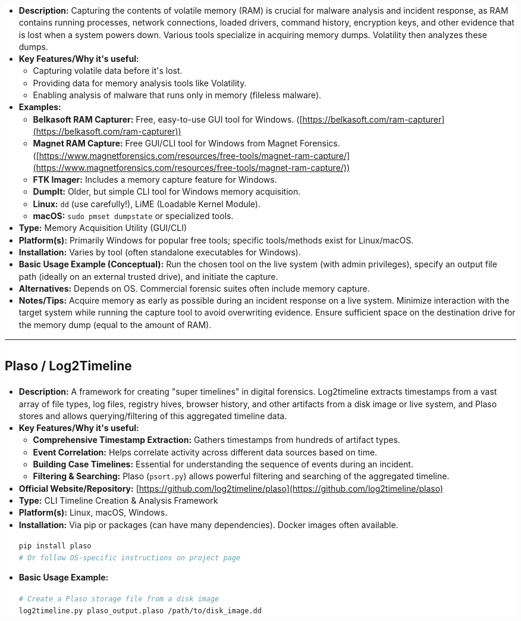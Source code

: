 * **Description:** Capturing the contents of volatile memory (RAM) is crucial for malware analysis and incident response, as RAM contains running processes, network connections, loaded drivers, command history, encryption keys, and other evidence that is lost when a system powers down. Various tools specialize in acquiring memory dumps. Volatility then analyzes these dumps.
* **Key Features/Why it's useful:**
    * Capturing volatile data before it's lost.
    * Providing data for memory analysis tools like Volatility.
    * Enabling analysis of malware that runs only in memory (fileless malware).
* **Examples:**
    * **Belkasoft RAM Capturer:** Free, easy-to-use GUI tool for Windows. ([https://belkasoft.com/ram-capturer](https://belkasoft.com/ram-capturer))
    * **Magnet RAM Capture:** Free GUI/CLI tool for Windows from Magnet Forensics. ([https://www.magnetforensics.com/resources/free-tools/magnet-ram-capture/](https://www.magnetforensics.com/resources/free-tools/magnet-ram-capture/))
    * **FTK Imager:** Includes a memory capture feature for Windows.
    * **DumpIt:** Older, but simple CLI tool for Windows memory acquisition.
    * **Linux:** `dd` (use carefully!), LiME (Loadable Kernel Module).
    * **macOS:** `sudo pmset dumpstate` or specialized tools.
* **Type:** Memory Acquisition Utility (GUI/CLI)
* **Platform(s):** Primarily Windows for popular free tools; specific tools/methods exist for Linux/macOS.
* **Installation:** Varies by tool (often standalone executables for Windows).
* **Basic Usage Example (Conceptual):** Run the chosen tool on the live system (with admin privileges), specify an output file path (ideally on an external trusted drive), and initiate the capture.
* **Alternatives:** Depends on OS. Commercial forensic suites often include memory capture.
* **Notes/Tips:** Acquire memory as early as possible during an incident response on a live system. Minimize interaction with the target system while running the capture tool to avoid overwriting evidence. Ensure sufficient space on the destination drive for the memory dump (equal to the amount of RAM).

---

## Plaso / Log2Timeline

* **Description:** A framework for creating "super timelines" in digital forensics. Log2timeline extracts timestamps from a vast array of file types, log files, registry hives, browser history, and other artifacts from a disk image or live system, and Plaso stores and allows querying/filtering of this aggregated timeline data.
* **Key Features/Why it's useful:**
    * **Comprehensive Timestamp Extraction:** Gathers timestamps from hundreds of artifact types.
    * **Event Correlation:** Helps correlate activity across different data sources based on time.
    * **Building Case Timelines:** Essential for understanding the sequence of events during an incident.
    * **Filtering & Searching:** Plaso (`psort.py`) allows powerful filtering and searching of the aggregated timeline.
* **Official Website/Repository:** [https://github.com/log2timeline/plaso](https://github.com/log2timeline/plaso)
* **Type:** CLI Timeline Creation & Analysis Framework
* **Platform(s):** Linux, macOS, Windows.
* **Installation:** Via pip or packages (can have many dependencies). Docker images often available.
    ```bash
    pip install plaso
    # Or follow OS-specific instructions on project page
    ```
* **Basic Usage Example:**
    ```bash
    # Create a Plaso storage file from a disk image
    log2timeline.py plaso_output.plaso /path/to/disk_image.dd

